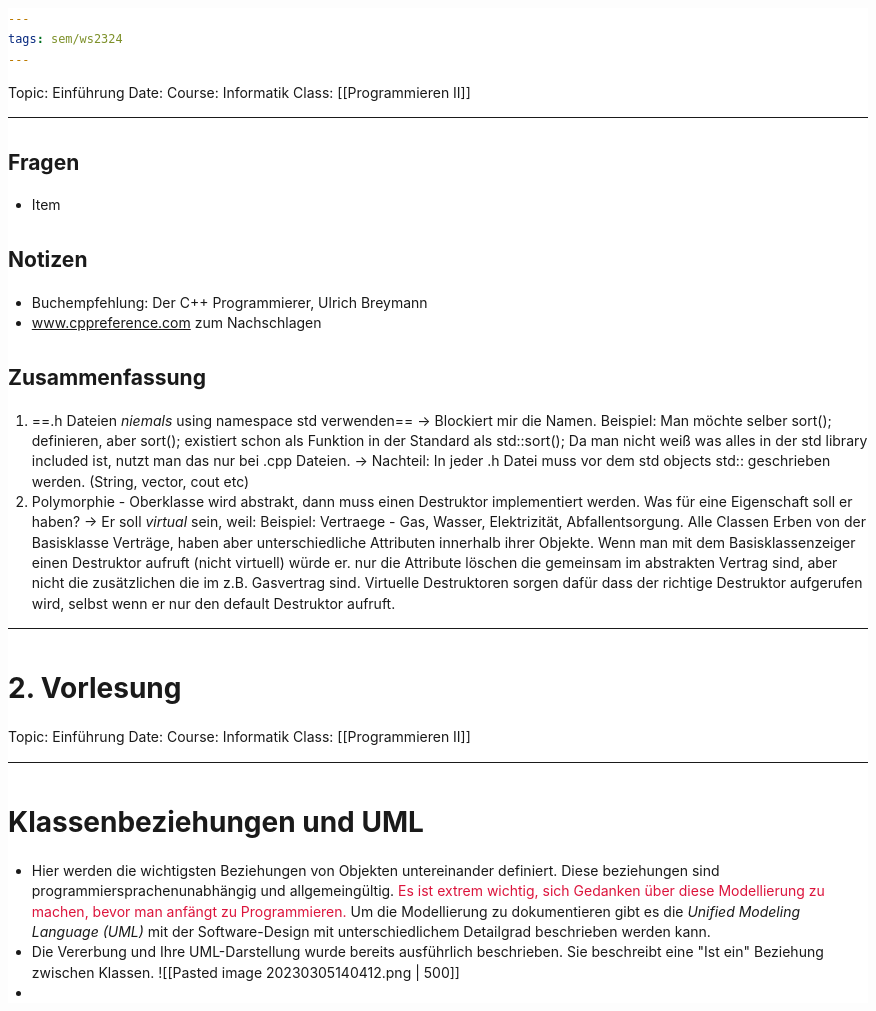 ```yaml
---
tags: sem/ws2324
---
```

Topic: Einführung
Date: 
Course: Informatik
Class: [[Programmieren II]]

---



## Fragen
- Item

## Notizen
- Buchempfehlung: Der C++ Programmierer, Ulrich Breymann
- www.cppreference.com zum Nachschlagen

## Zusammenfassung
1. ==.h Dateien _niemals_ using namespace std verwenden== -> Blockiert mir die Namen. Beispiel: Man möchte selber sort(); definieren, aber sort(); existiert schon als Funktion in der Standard als std::sort();                                                                                                            Da man nicht weiß was alles in der std library included ist, nutzt man das nur bei .cpp Dateien. -> Nachteil: In jeder .h Datei muss vor dem std objects std:: geschrieben werden. (String, vector, cout etc)
2.  Polymorphie - Oberklasse wird abstrakt, dann muss einen Destruktor implementiert werden. Was für eine Eigenschaft soll er haben? -> Er soll _virtual_ sein, weil: Beispiel:                Vertraege - Gas, Wasser, Elektrizität, Abfallentsorgung. Alle Classen Erben von der Basisklasse Verträge, haben aber unterschiedliche Attributen innerhalb ihrer Objekte. Wenn man mit dem Basisklassenzeiger einen Destruktor aufruft (nicht virtuell) würde er. nur die Attribute löschen die gemeinsam im abstrakten Vertrag sind, aber nicht die zusätzlichen die im z.B. Gasvertrag sind. Virtuelle Destruktoren sorgen dafür dass der richtige Destruktor aufgerufen wird, selbst wenn er nur den default Destruktor aufruft.



---

# 2. Vorlesung

Topic: Einführung
Date: 
Course: Informatik
Class: [[Programmieren II]]

---

# Klassenbeziehungen und UML
- Hier werden die wichtigsten Beziehungen von Objekten untereinander definiert. Diese beziehungen sind programmiersprachenunabhängig und allgemeingültig. <font color=DC143C>Es ist extrem wichtig, sich Gedanken über diese Modellierung zu machen, bevor man anfängt zu Programmieren.</font> Um die Modellierung zu dokumentieren gibt es die _Unified Modeling Language (UML)_ mit der Software-Design mit unterschiedlichem Detailgrad beschrieben werden kann. 
- Die Vererbung und Ihre UML-Darstellung wurde bereits ausführlich beschrieben. Sie beschreibt eine "Ist ein" Beziehung zwischen Klassen. 
![[Pasted image 20230305140412.png | 500]]
- 